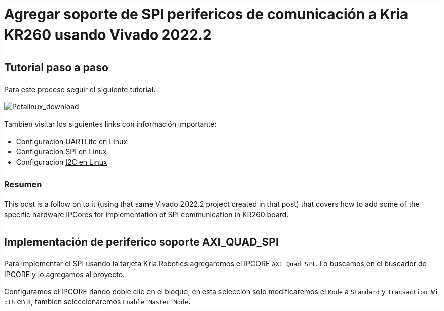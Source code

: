 
# Agregar soporte de SPI perifericos de comunicación a Kria KR260 usando Vivado 2022.2

## Tutorial paso a paso

Para este proceso seguir el siguiente [tutorial](https://www.hackster.io/LogicTronix/kria-kr260-rpi-sensehat-petalinux-tutorial-part-i-42329b).

![Petalinux_download](./T05_Images/Portada.avif)

Tambien visitar los siguientes links con información importante:

- Configuracion [UARTLite en Linux](https://xilinx-wiki.atlassian.net/wiki/pages/viewpage.action?pageId=63373739)
- Configuracion [SPI en Linux](https://xilinx-wiki.atlassian.net/wiki/spaces/A/pages/18842255/Linux+SPI+Driver)
- Configuracion [I2C en Linux](https://xilinx-wiki.atlassian.net/wiki/spaces/A/pages/18841974/Linux+I2C+Driver)

### Resumen

This post is a follow on to it (using that same Vivado 2022.2 project created in that post) that covers how to add some of the specific hardware IPCores for implementation of SPI communication in KR260 board.

## Implementación de periferico soporte AXI_QUAD_SPI

Para implementar el SPI usando la tarjeta Kria Robotics agregaremos el IPCORE `AXI Quad SPI`. Lo buscamos en el buscador de IPCORE y lo agregamos al proyecto.

Configuramos el IPCORE dando doble clic en el bloque, en esta seleccion solo modificaremos el `Mode` a `Standard` y `Transaction Width` en `8`, tambien seleccionaremos  `Enable Master Mode`.
